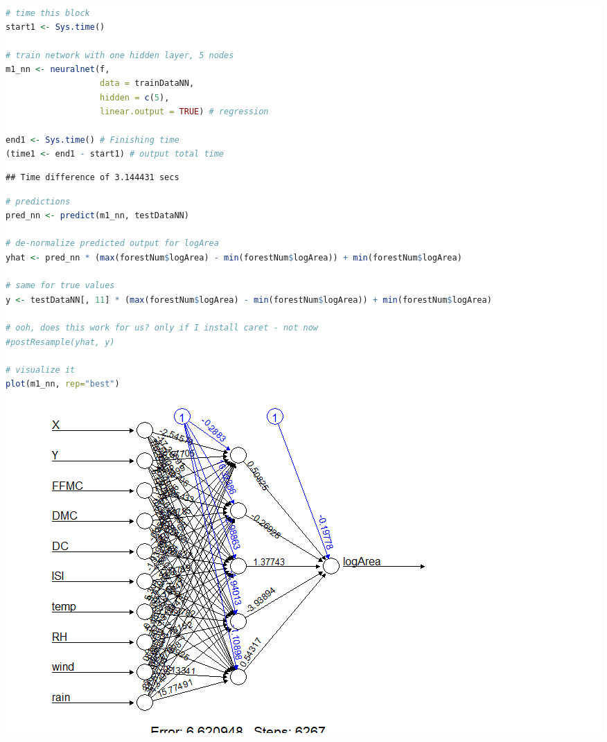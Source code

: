 ``` r
# time this block
start1 <- Sys.time()

# train network with one hidden layer, 5 nodes
m1_nn <- neuralnet(f,
                   data = trainDataNN,
                   hidden = c(5),
                   linear.output = TRUE) # regression

end1 <- Sys.time() # Finishing time
(time1 <- end1 - start1) # output total time
```

    ## Time difference of 3.144431 secs

``` r
# predictions
pred_nn <- predict(m1_nn, testDataNN)

# de-normalize predicted output for logArea
yhat <- pred_nn * (max(forestNum$logArea) - min(forestNum$logArea)) + min(forestNum$logArea)

# same for true values
y <- testDataNN[, 11] * (max(forestNum$logArea) - min(forestNum$logArea)) + min(forestNum$logArea)

# ooh, does this work for us? only if I install caret - not now
#postResample(yhat, y)

# visualize it
plot(m1_nn, rep="best")
```

![](ForestFireAreaNotebookThruSVM_files/figure-gfm/unnamed-chunk-22-1.png)
